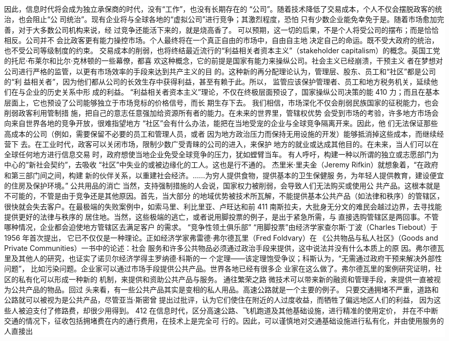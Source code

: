    因此，信息时代将会成为独立承保商的时代，没有“工作”，也没有长期存在的
   “公司”。随着技术降低了交易成本，个人不仅会摆脱政客的统治，也会阻止“公
   司统治”。现有企业将与全球各地的“虚拟公司”进行竞争；其激烈程度，恐怕
   只有少数企业能免幸免于是。随着市场愈加完善，对于大多数公司机构来说，经
   过竞争还能活下来的，就是烧高香了。
   可以预期，这一切的后果，不是个人将受公司的摆布；而是恰恰相反。公司并不
   会比政客更有能力操控市场。个人最终将在一个真正自由的市场中，自由自主地
   决定自己的命运。既不受大政府的统治，也不受公司等级制度的约束。
   交易成本的削弱，也将终结最近流行的“利益相关者资本主义”（stakeholder
   capitalism）的概念。英国工党的托尼·布莱尔和比尔·克林顿的一些幕僚，都喜
   欢这种概念，它的前提是国家有能力来操纵公司。社会主义已经崩溃，干预主义
   者在梦想对公司进行严格的监管，以更有市场效率的手段来达到共产主义的目
   的。这种新的再分配理论认为，管理层、股东、员工和“社区”都是公司的“利
   益相关者”，因为他们都从公司的长效生存中获得利益，甚至有赖于此。所以，
   监管应该保护管理者、员工和地方税务机关，延续他们在与企业的历史关系中形
   成的利益。
   “利益相关者资本主义”理论，不仅在终极层面预设了，国家操纵公司决策的能
   410
   力；而且在基本层面上，它也预设了公司能够独立于市场竞标的价格信号，而长
   期生存下去。
   我们相信，市场深化不仅会削弱民族国家的征税能力，也会削弱政客利用管制措
   施，把自己的意志任意强加给资源所有者的能力。在未来的世界里，管辖权优势
   会受到市场的考验，许多地方市场会向来自世界各地的竞争开放，很难指望地方
   “社区”会有什么办法，能把在当地受宠的企业与全球竞争隔离开来。因此，他
   们无法保证那些高成本的公司（例如，需要保留不必要的员工和管理人员，或者
   因为地方政治压力而保持无用设施的开发）能够抵消掉这些成本，而继续经营下
   去。在工业时代，政客可以关闭市场，限制少数广受青睐的公司的进入，来保护
   地方的就业或达成其他目的。在未来，当人们可以在全球任何地方进行信息交易
   时，政府想使当地企业免受全球竞争的压力，犹如螳臂当车。
   有人呼吁，构建一种以所谓的独立或志愿部门为中心的“新社会契约”，去吸收
   “社区”中失业的或被边缘化的工人。这也是行不通的。
   杰里米·里夫金（Jeremy Rifkin）就想象着，“在政府和第三部门间之间，构建
   新的伙伴关系，以重建社会经济。……为穷人提供食物，提供基本的卫生保健服
   务，为年轻人提供教育，建设便宜的住房及保护环境。”
   公共用品的消亡
   当然，支持强制措施的人会说，国家权力被削弱，会导致人们无法购买或使用公
   共产品。这根本就是不可能的，不管是由于竞争还是其他原因。首先，当大部分
   的地域优势被技术所瓦解，不能提供基本公共产品（如法律和秩序）的管辖区，
   很快就会失去客户。在最极端的失败案例中，如索马里、利比里亚、卢旺达和前
   411
   南斯拉夫，大批身无分文的难民会越过边界，去寻找能提供更好的法律与秩序的
   居住地。当然，这些极端的逃亡，或者说用脚投票的例子，是出于紧急所需，与
   直接选购管辖区是两回事。不管哪种情况，企业都会迫使地方管辖区去满足客户
   的需求。
   “竞争性领土俱乐部”
   “用脚投票”由经济学家查尔斯·丁波（Charles Tiebout）于 1956 年首次提出，
   它已不仅仅是一种理论。正如经济学家弗雷德·弗尔德瓦里（Fred Foldvary）在
   《公共物品与私人社区》（Goods and Private Communities）一书中的论述：社会
   服务和许多公共物品必须通过政治手段来提供，这中说法并没有什么本质上的原
   因。弗尔德瓦里及其他人的研究，也证实了诺贝尔经济学得主罗纳德·科斯的一
   个定理——该定理饱受争议；科斯认为，“无需通过政府干预来解决外部性问题”，
   比如污染问题。企业家可以通过市场手段提供公共产品。世界各地已经有很多企
   业家在这么做了。弗尔德瓦里的案例研究证明，社区的私有化可以形成一种新的
   机制，来提供和资助公共产品与服务。
   通往繁荣之路
   微技术可以带来新的融资和管理手段，来提供一直被视为公共产品的物品。回过
   头来看，有一些公共产品其实是变相的私人用品。高速公路就是一个主要的例子。
   只要交通拥堵不严重，道路和公路就可以被视为是公共产品，尽管亚当·斯密曾
   提出过批评，认为它们使住在附近的人过度收益，而牺牲了偏远地区人们的利益，
   因为这些人被迫支付了修路费，却很少用得到。
   412
   在信息时代，区分高速公路、飞机跑道及其他基础设施，进行精准的使用定价，
   并在不中断交通的情况下，征收包括拥堵费在内的通行费用，在技术上是完全可
   行的。因此，可以谨慎地对交通基础设施进行私有化，并由使用服务的人直接出